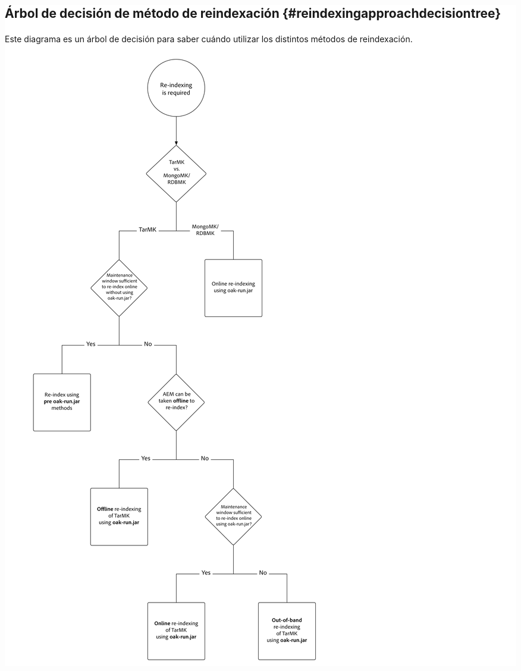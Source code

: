 ## Árbol de decisión de método de reindexación {#reindexingapproachdecisiontree}

Este diagrama es un árbol de decisión para saber cuándo utilizar los distintos métodos de reindexación.

![oak_-_reindexingwithoak-run](assets/oak_-_reindexingwithoak-run.png)
